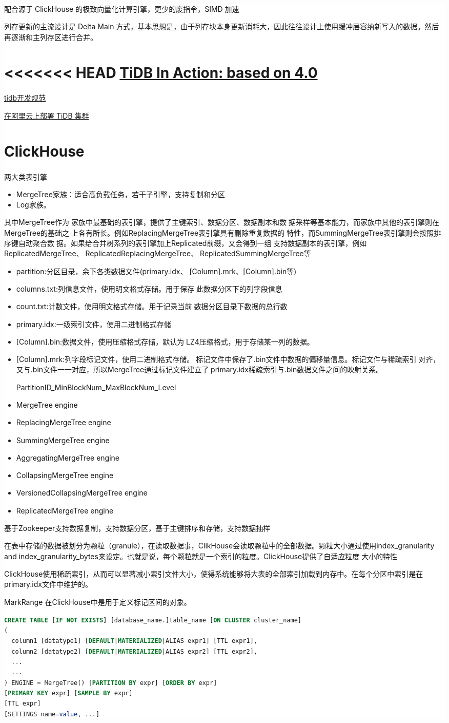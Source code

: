 配合源于 ClickHouse 的极致向量化计算引擎，更少的废指令，SIMD 加速


列存更新的主流设计是 Delta Main 方式，基本思想是，由于列存块本身更新消耗大，因此往往设计上使用缓冲层容纳新写入的数据。然后再逐渐和主列存区进行合并。

<<<<<<< HEAD
[TiDB In Action: based on 4.0](https://github.com/tidb-incubator/tidb-in-action)
=======
[tidb开发规范](https://developer.aliyun.com/article/834144)

[在阿里云上部署 TiDB 集群](https://docs.pingcap.com/zh/tidb-in-kubernetes/stable/deploy-on-alibaba-cloud)


# ClickHouse

两大类表引擎
* MergeTree家族：适合高负载任务，若干子引擎，支持复制和分区
* Log家族。

其中MergeTree作为 家族中最基础的表引擎，提供了主键索引、数据分区、数据副本和数 据采样等基本能力，而家族中其他的表引擎则在MergeTree的基础之 上各有所长。例如ReplacingMergeTree表引擎具有删除重复数据的 特性，而SummingMergeTree表引擎则会按照排序键自动聚合数 据。如果给合并树系列的表引擎加上Replicated前缀，又会得到一组 支持数据副本的表引擎，例如ReplicatedMergeTree、 ReplicatedReplacingMergeTree、 ReplicatedSummingMergeTree等


* partition:分区目录，余下各类数据文件(primary.idx、 [Column].mrk、[Column].bin等)
* columns.txt:列信息文件，使用明文格式存储。用于保存 此数据分区下的列字段信息
* count.txt:计数文件，使用明文格式存储。用于记录当前 数据分区目录下数据的总行数
* primary.idx:一级索引文件，使用二进制格式存储
* [Column].bin:数据文件，使用压缩格式存储，默认为 LZ4压缩格式，用于存储某一列的数据。
* [Column].mrk:列字段标记文件，使用二进制格式存储。 标记文件中保存了.bin文件中数据的偏移量信息。标记文件与稀疏索引 对齐，又与.bin文件一一对应，所以MergeTree通过标记文件建立了 primary.idx稀疏索引与.bin数据文件之间的映射关系。


   PartitionID_MinBlockNum_MaxBlockNum_Level

* MergeTree engine
* ReplacingMergeTree engine
* SummingMergeTree engine
* AggregatingMergeTree engine 
* CollapsingMergeTree engine 
* VersionedCollapsingMergeTree engine 
* ReplicatedMergeTree engine

基于Zookeeper支持数据复制，支持数据分区，基于主键排序和存储，支持数据抽样

在表中存储的数据被划分为颗粒（granule），在读取数据事，ClikHouse会读取颗粒中的全部数据。颗粒大小通过使用index_granularity and index_granularity_bytes来设定。也就是说，每个颗粒就是一个索引的粒度。ClickHouse提供了自适应粒度 大小的特性

ClickHouse使用稀疏索引，从而可以显著减小索引文件大小，使得系统能够将大表的全部索引加载到内存中。在每个分区中索引是在primary.idx文件中维护的。

MarkRange 在ClickHouse中是用于定义标记区间的对象。

```sql
CREATE TABLE [IF NOT EXISTS] [database_name.]table_name [ON CLUSTER cluster_name]
(
  column1 [datatype1] [DEFAULT|MATERIALIZED|ALIAS expr1] [TTL expr1],
  column2 [datatype2] [DEFAULT|MATERIALIZED|ALIAS expr2] [TTL expr2],
  ...
  ...
) ENGINE = MergeTree() [PARTITION BY expr] [ORDER BY expr]
[PRIMARY KEY expr] [SAMPLE BY expr]
[TTL expr]
[SETTINGS name=value, ...]  

```
